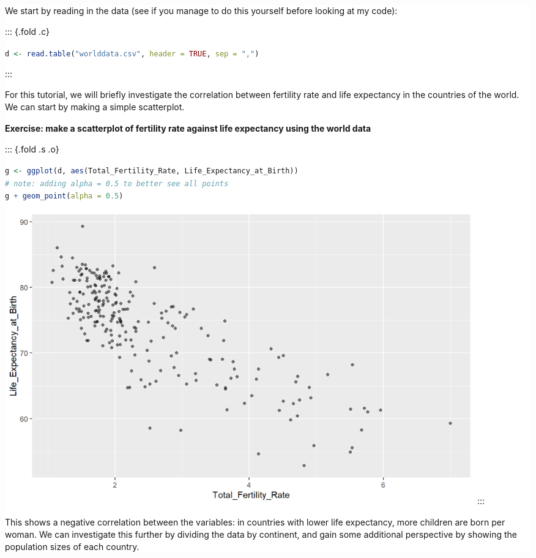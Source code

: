 We start by reading in the data (see if you manage to do this yourself before looking at my code):

::: {.fold .c}

```r
d <- read.table("worlddata.csv", header = TRUE, sep = ",")
```
:::



For this tutorial, we will briefly investigate the correlation between fertility rate and life expectancy in the countries of the world. We can start by making a simple scatterplot.

**Exercise: make a scatterplot of fertility rate against life expectancy using the world data**

::: {.fold .s .o}

```r
g <- ggplot(d, aes(Total_Fertility_Rate, Life_Expectancy_at_Birth))
# note: adding alpha = 0.5 to better see all points
g + geom_point(alpha = 0.5)
```

<img src="Exercise8_files/figure-html/unnamed-chunk-5-1.png" width="768" />
:::

This shows a negative correlation between the variables: in countries with lower life expectancy, more children are born per woman. We can investigate this further by dividing the data by continent, and gain some additional perspective by showing the population sizes of each country.
